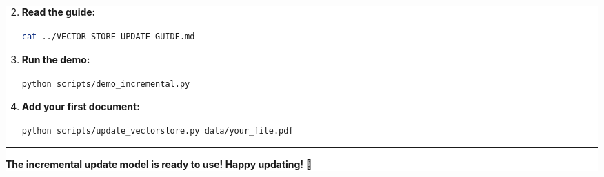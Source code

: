 2. **Read the guide:**

    ```bash
    cat ../VECTOR_STORE_UPDATE_GUIDE.md
    ```

3. **Run the demo:**

    ```bash
    python scripts/demo_incremental.py
    ```

4. **Add your first document:**
    ```bash
    python scripts/update_vectorstore.py data/your_file.pdf
    ```

---

**The incremental update model is ready to use! Happy updating! 🎉**

